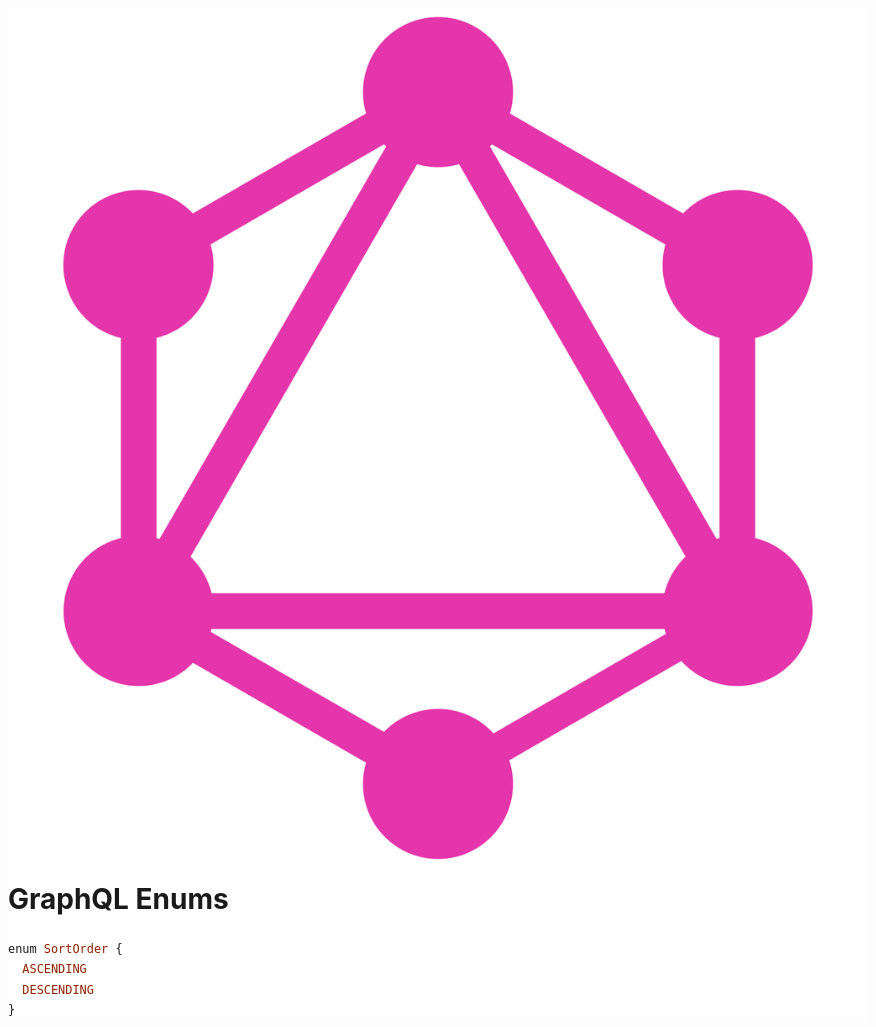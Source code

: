 # ![inline 3.1%](img/graphql.png) GraphQL Enums

```haskell
enum SortOrder {
  ASCENDING
  DESCENDING
}
```
